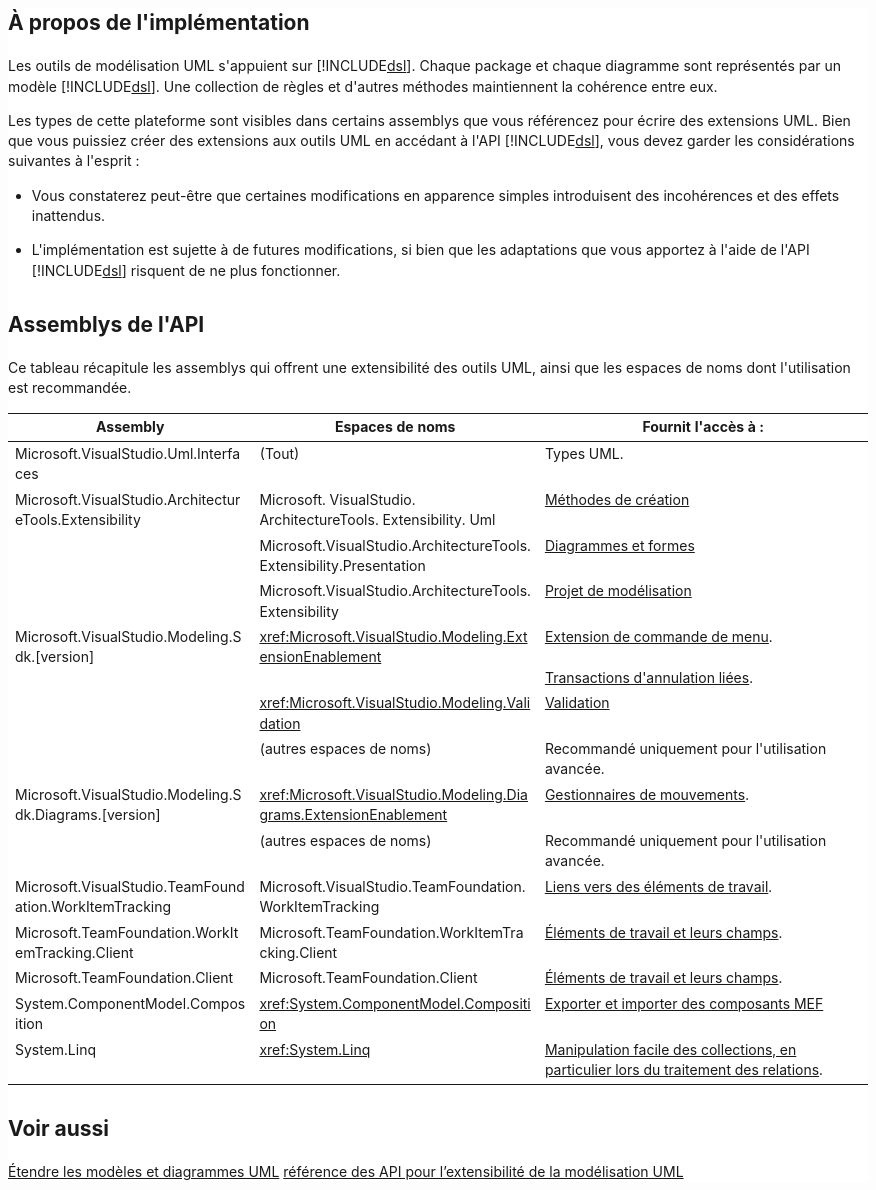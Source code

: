 ## <a name="about-the-implementation"></a>À propos de l'implémentation
 Les outils de modélisation UML s'appuient sur [!INCLUDE[dsl](../includes/dsl-md.md)]. Chaque package et chaque diagramme sont représentés par un modèle [!INCLUDE[dsl](../includes/dsl-md.md)]. Une collection de règles et d'autres méthodes maintiennent la cohérence entre eux.

 Les types de cette plateforme sont visibles dans certains assemblys que vous référencez pour écrire des extensions UML. Bien que vous puissiez créer des extensions aux outils UML en accédant à l'API [!INCLUDE[dsl](../includes/dsl-md.md)], vous devez garder les considérations suivantes à l'esprit :

- Vous constaterez peut-être que certaines modifications en apparence simples introduisent des incohérences et des effets inattendus.

- L'implémentation est sujette à de futures modifications, si bien que les adaptations que vous apportez à l'aide de l'API [!INCLUDE[dsl](../includes/dsl-md.md)] risquent de ne plus fonctionner.

## <a name="the-api-assemblies"></a>Assemblys de l'API
 Ce tableau récapitule les assemblys qui offrent une extensibilité des outils UML, ainsi que les espaces de noms dont l'utilisation est recommandée.

|Assembly|Espaces de noms|Fournit l'accès à :|
|--------------|----------------|-------------------------|
|Microsoft.VisualStudio.Uml.Interfaces|(Tout)|Types UML.|
|Microsoft.VisualStudio.ArchitectureTools.Extensibility|Microsoft. VisualStudio. ArchitectureTools. Extensibility. Uml|[Méthodes de création](../modeling/create-elements-and-relationships-in-uml-models.md)|
||Microsoft.VisualStudio.ArchitectureTools.Extensibility.Presentation|[Diagrammes et formes](../modeling/display-a-uml-model-on-diagrams.md)|
||Microsoft.VisualStudio.ArchitectureTools.Extensibility|[Projet de modélisation](../modeling/read-a-uml-model-in-program-code.md)|
|Microsoft.VisualStudio.Modeling.Sdk.[version]|<xref:Microsoft.VisualStudio.Modeling.ExtensionEnablement>|[Extension de commande de menu](../modeling/define-a-menu-command-on-a-modeling-diagram.md).<br /><br /> [Transactions d'annulation liées](../modeling/link-uml-model-updates-by-using-transactions.md).|
||<xref:Microsoft.VisualStudio.Modeling.Validation>|[Validation](../modeling/define-validation-constraints-for-uml-models.md)|
||(autres espaces de noms)|Recommandé uniquement pour l'utilisation avancée.|
|Microsoft.VisualStudio.Modeling.Sdk.Diagrams.[version]|<xref:Microsoft.VisualStudio.Modeling.Diagrams.ExtensionEnablement>|[Gestionnaires de mouvements](../modeling/define-a-gesture-handler-on-a-modeling-diagram.md).|
||(autres espaces de noms)|Recommandé uniquement pour l'utilisation avancée.|
|Microsoft.VisualStudio.TeamFoundation.WorkItemTracking|Microsoft.VisualStudio.TeamFoundation.WorkItemTracking|[Liens vers des éléments de travail](../modeling/define-a-work-item-link-handler.md).|
|Microsoft.TeamFoundation.WorkItemTracking.Client|Microsoft.TeamFoundation.WorkItemTracking.Client|[Éléments de travail et leurs champs](../modeling/define-a-work-item-link-handler.md).|
|Microsoft.TeamFoundation.Client|Microsoft.TeamFoundation.Client|[Éléments de travail et leurs champs](../modeling/define-a-work-item-link-handler.md).|
|System.ComponentModel.Composition|<xref:System.ComponentModel.Composition>|[Exporter et importer des composants MEF](../modeling/define-and-install-a-modeling-extension.md)|
|System.Linq|<xref:System.Linq>|[Manipulation facile des collections, en particulier lors du traitement des relations](../modeling/navigate-relationships-with-the-uml-api.md).|

## <a name="see-also"></a>Voir aussi
 [Étendre les modèles et diagrammes UML](../modeling/extend-uml-models-and-diagrams.md) [référence des API pour l’extensibilité de la modélisation UML](../modeling/api-reference-for-uml-modeling-extensibility.md)

